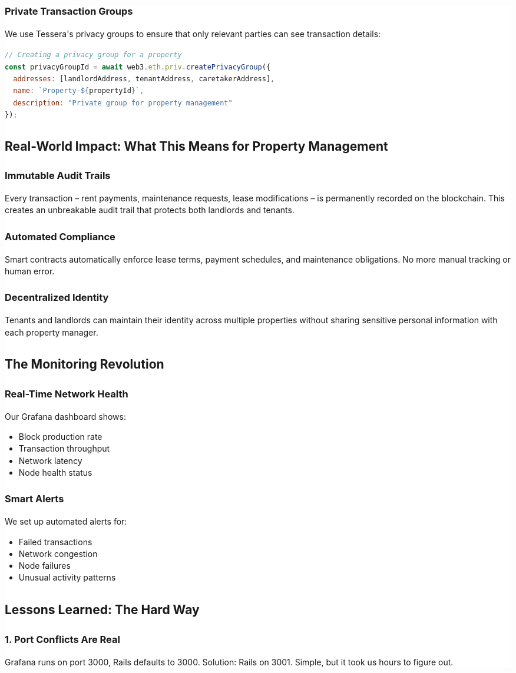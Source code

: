 ### Private Transaction Groups
We use Tessera's privacy groups to ensure that only relevant parties can see transaction details:

```javascript
// Creating a privacy group for a property
const privacyGroupId = await web3.eth.priv.createPrivacyGroup({
  addresses: [landlordAddress, tenantAddress, caretakerAddress],
  name: `Property-${propertyId}`,
  description: "Private group for property management"
});
```

## Real-World Impact: What This Means for Property Management

### Immutable Audit Trails
Every transaction – rent payments, maintenance requests, lease modifications – is permanently recorded on the blockchain. This creates an unbreakable audit trail that protects both landlords and tenants.

### Automated Compliance
Smart contracts automatically enforce lease terms, payment schedules, and maintenance obligations. No more manual tracking or human error.

### Decentralized Identity
Tenants and landlords can maintain their identity across multiple properties without sharing sensitive personal information with each property manager.

## The Monitoring Revolution

### Real-Time Network Health
Our Grafana dashboard shows:
- Block production rate
- Transaction throughput
- Network latency
- Node health status

### Smart Alerts
We set up automated alerts for:
- Failed transactions
- Network congestion
- Node failures
- Unusual activity patterns

## Lessons Learned: The Hard Way

### 1. Port Conflicts Are Real
Grafana runs on port 3000, Rails defaults to 3000. Solution: Rails on 3001. Simple, but it took us hours to figure out.

